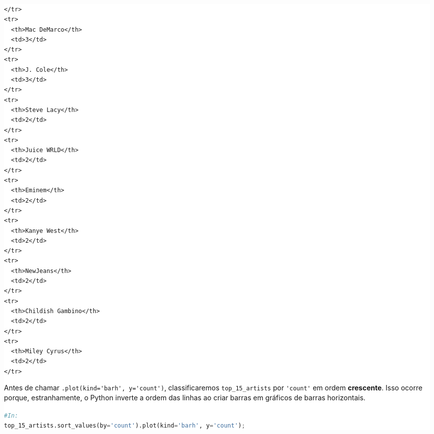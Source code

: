     </tr>
    <tr>
      <th>Mac DeMarco</th>
      <td>3</td>
    </tr>
    <tr>
      <th>J. Cole</th>
      <td>3</td>
    </tr>
    <tr>
      <th>Steve Lacy</th>
      <td>2</td>
    </tr>
    <tr>
      <th>Juice WRLD</th>
      <td>2</td>
    </tr>
    <tr>
      <th>Eminem</th>
      <td>2</td>
    </tr>
    <tr>
      <th>Kanye West</th>
      <td>2</td>
    </tr>
    <tr>
      <th>NewJeans</th>
      <td>2</td>
    </tr>
    <tr>
      <th>Childish Gambino</th>
      <td>2</td>
    </tr>
    <tr>
      <th>Miley Cyrus</th>
      <td>2</td>
    </tr>
  </tbody>
</table>
</div>



Antes de chamar `.plot(kind='barh', y='count')`, classificaremos `top_15_artists` por `'count'` em ordem **crescente**. Isso ocorre porque, estranhamente, o Python inverte a ordem das linhas ao criar barras em gráficos de barras horizontais.


```python
#In: 
top_15_artists.sort_values(by='count').plot(kind='barh', y='count');
```


    